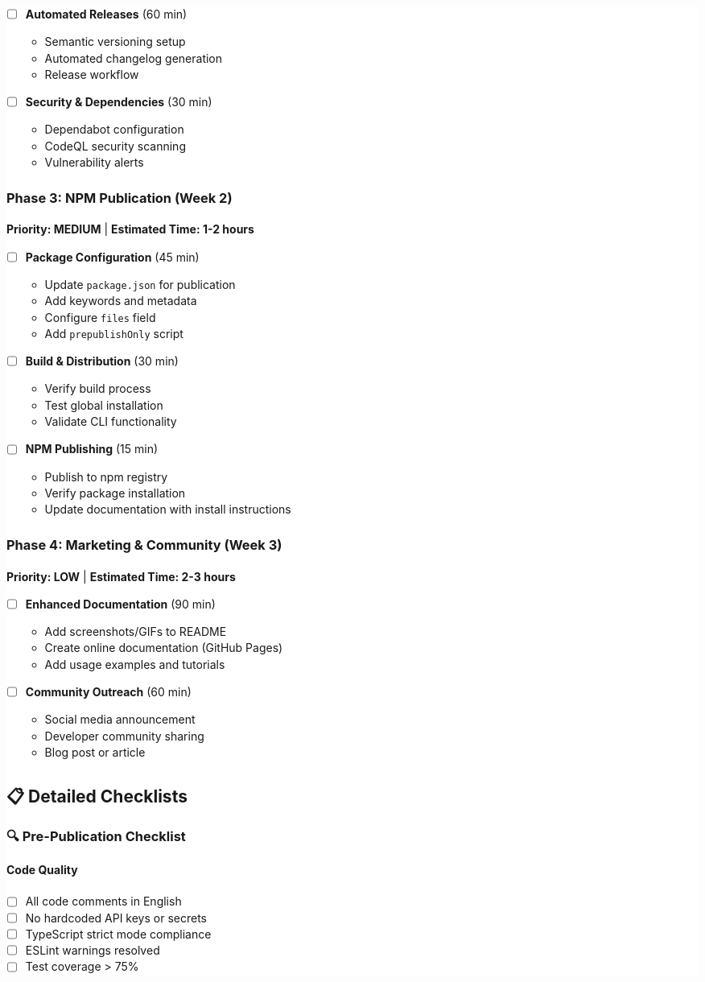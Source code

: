 - [ ] **Automated Releases** (60 min)
  - Semantic versioning setup
  - Automated changelog generation
  - Release workflow

- [ ] **Security & Dependencies** (30 min)
  - Dependabot configuration
  - CodeQL security scanning
  - Vulnerability alerts

### Phase 3: NPM Publication (Week 2)
**Priority: MEDIUM** | **Estimated Time: 1-2 hours**

- [ ] **Package Configuration** (45 min)
  - Update `package.json` for publication
  - Add keywords and metadata
  - Configure `files` field
  - Add `prepublishOnly` script

- [ ] **Build & Distribution** (30 min)
  - Verify build process
  - Test global installation
  - Validate CLI functionality

- [ ] **NPM Publishing** (15 min)
  - Publish to npm registry
  - Verify package installation
  - Update documentation with install instructions

### Phase 4: Marketing & Community (Week 3)
**Priority: LOW** | **Estimated Time: 2-3 hours**

- [ ] **Enhanced Documentation** (90 min)
  - Add screenshots/GIFs to README
  - Create online documentation (GitHub Pages)
  - Add usage examples and tutorials

- [ ] **Community Outreach** (60 min)
  - Social media announcement
  - Developer community sharing
  - Blog post or article

## 📋 Detailed Checklists

### 🔍 Pre-Publication Checklist

#### Code Quality
- [ ] All code comments in English
- [ ] No hardcoded API keys or secrets
- [ ] TypeScript strict mode compliance
- [ ] ESLint warnings resolved
- [ ] Test coverage > 75%
